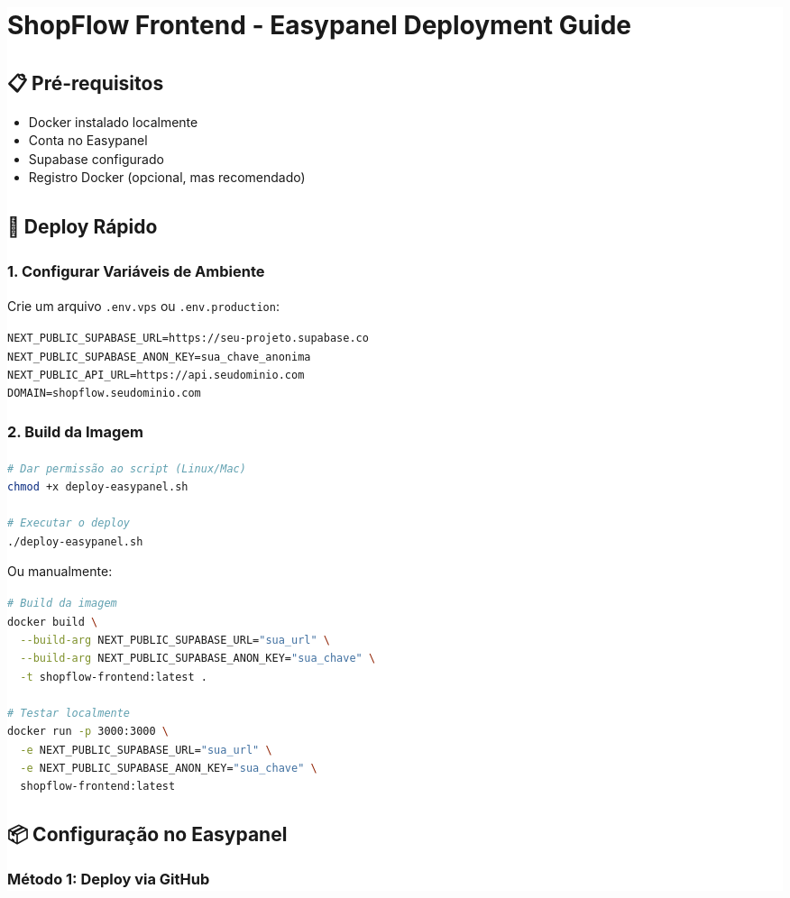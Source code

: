 # ShopFlow Frontend - Easypanel Deployment Guide

## 📋 Pré-requisitos

- Docker instalado localmente
- Conta no Easypanel
- Supabase configurado
- Registro Docker (opcional, mas recomendado)

## 🚀 Deploy Rápido

### 1. Configurar Variáveis de Ambiente

Crie um arquivo `.env.vps` ou `.env.production`:

```env
NEXT_PUBLIC_SUPABASE_URL=https://seu-projeto.supabase.co
NEXT_PUBLIC_SUPABASE_ANON_KEY=sua_chave_anonima
NEXT_PUBLIC_API_URL=https://api.seudominio.com
DOMAIN=shopflow.seudominio.com
```

### 2. Build da Imagem

```bash
# Dar permissão ao script (Linux/Mac)
chmod +x deploy-easypanel.sh

# Executar o deploy
./deploy-easypanel.sh
```

Ou manualmente:

```bash
# Build da imagem
docker build \
  --build-arg NEXT_PUBLIC_SUPABASE_URL="sua_url" \
  --build-arg NEXT_PUBLIC_SUPABASE_ANON_KEY="sua_chave" \
  -t shopflow-frontend:latest .

# Testar localmente
docker run -p 3000:3000 \
  -e NEXT_PUBLIC_SUPABASE_URL="sua_url" \
  -e NEXT_PUBLIC_SUPABASE_ANON_KEY="sua_chave" \
  shopflow-frontend:latest
```

## 📦 Configuração no Easypanel

### Método 1: Deploy via GitHub
